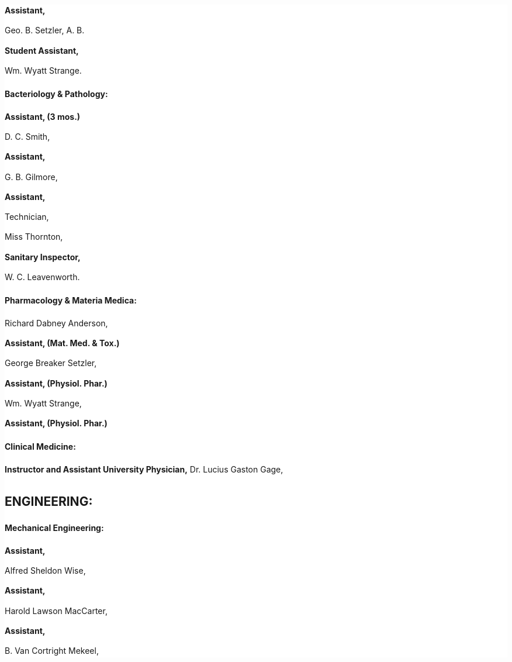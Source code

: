 **Assistant,**

Geo. B. Setzler, A. B.

**Student Assistant,**

Wm. Wyatt Strange.

#### Bacteriology & Pathology:

**Assistant, (3 mos.)**

D. C. Smith,

**Assistant,**

G. B. Gilmore,

**Assistant,**

Technician,

Miss Thornton,

**Sanitary Inspector,**

W. C. Leavenworth.

#### Pharmacology & Materia Medica:

Richard Dabney Anderson,

**Assistant, (Mat. Med. & Tox.)**

George Breaker Setzler,

**Assistant, (Physiol. Phar.)**

Wm. Wyatt Strange,

**Assistant, (Physiol. Phar.)**

#### Clinical Medicine:

**Instructor and Assistant University Physician,** Dr. Lucius Gaston Gage,

## ENGINEERING:

#### Mechanical Engineering:

**Assistant,**

Alfred Sheldon Wise,

**Assistant,**

Harold Lawson MacCarter,

**Assistant,**

B. Van Cortright Mekeel,
